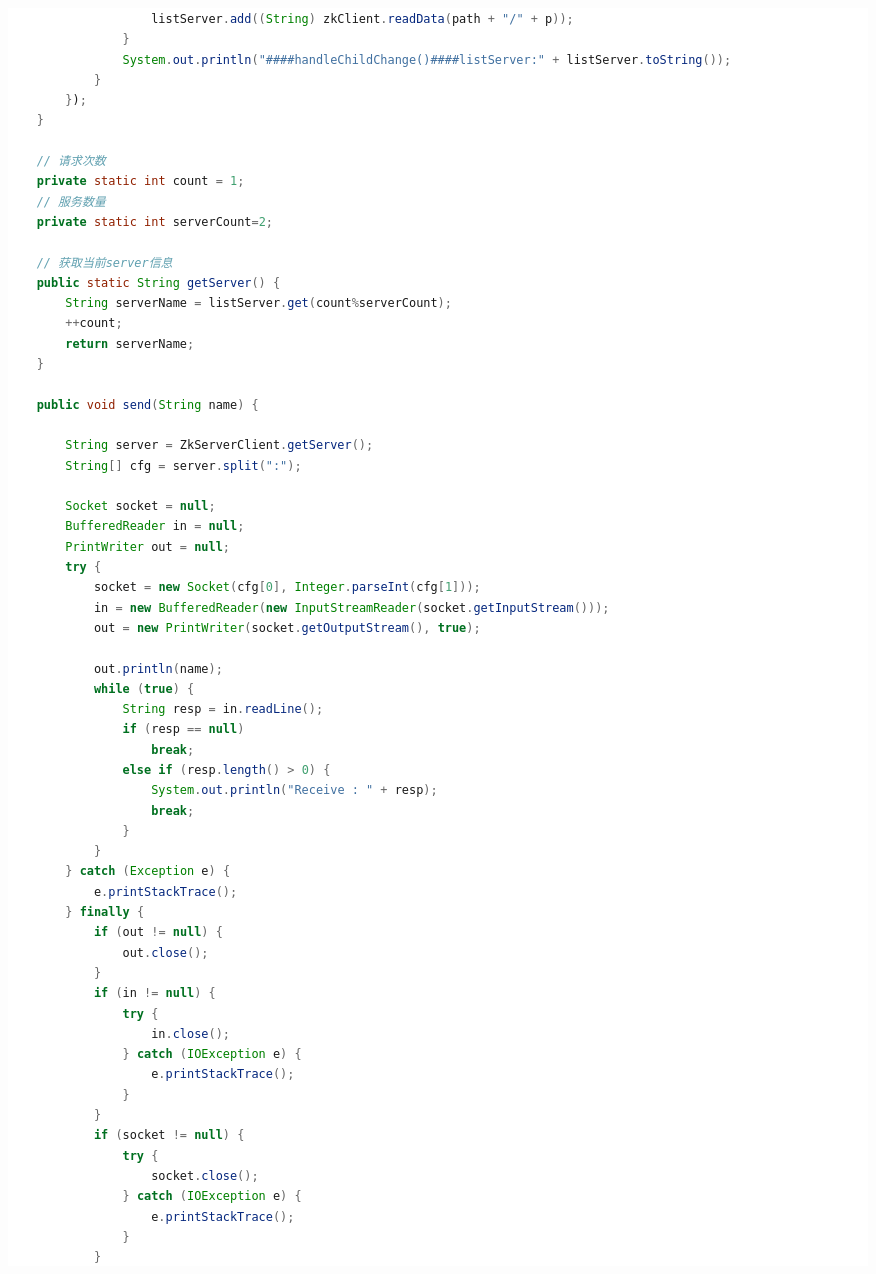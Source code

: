 ```java
					listServer.add((String) zkClient.readData(path + "/" + p));
				}
				System.out.println("####handleChildChange()####listServer:" + listServer.toString());
			}
		});
	}

	// 请求次数
	private static int count = 1;
	// 服务数量
	private static int serverCount=2;

	// 获取当前server信息
	public static String getServer() {
		String serverName = listServer.get(count%serverCount);
		++count;
		return serverName;
	}

	public void send(String name) {

		String server = ZkServerClient.getServer();
		String[] cfg = server.split(":");

		Socket socket = null;
		BufferedReader in = null;
		PrintWriter out = null;
		try {
			socket = new Socket(cfg[0], Integer.parseInt(cfg[1]));
			in = new BufferedReader(new InputStreamReader(socket.getInputStream()));
			out = new PrintWriter(socket.getOutputStream(), true);

			out.println(name);
			while (true) {
				String resp = in.readLine();
				if (resp == null)
					break;
				else if (resp.length() > 0) {
					System.out.println("Receive : " + resp);
					break;
				}
			}
		} catch (Exception e) {
			e.printStackTrace();
		} finally {
			if (out != null) {
				out.close();
			}
			if (in != null) {
				try {
					in.close();
				} catch (IOException e) {
					e.printStackTrace();
				}
			}
			if (socket != null) {
				try {
					socket.close();
				} catch (IOException e) {
					e.printStackTrace();
				}
			}
```